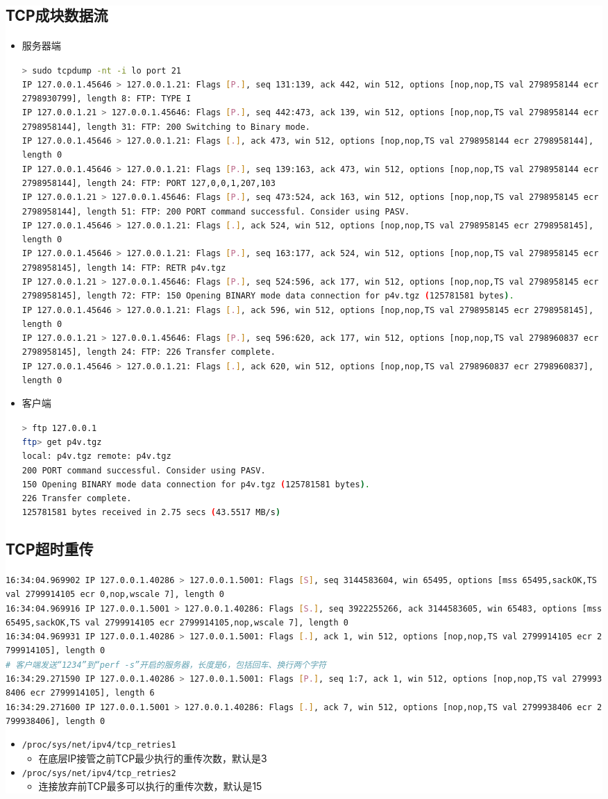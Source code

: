 ## TCP成块数据流
* 服务器端
    ```bash
    > sudo tcpdump -nt -i lo port 21
    IP 127.0.0.1.45646 > 127.0.0.1.21: Flags [P.], seq 131:139, ack 442, win 512, options [nop,nop,TS val 2798958144 ecr 2798930799], length 8: FTP: TYPE I
    IP 127.0.0.1.21 > 127.0.0.1.45646: Flags [P.], seq 442:473, ack 139, win 512, options [nop,nop,TS val 2798958144 ecr 2798958144], length 31: FTP: 200 Switching to Binary mode.
    IP 127.0.0.1.45646 > 127.0.0.1.21: Flags [.], ack 473, win 512, options [nop,nop,TS val 2798958144 ecr 2798958144], length 0
    IP 127.0.0.1.45646 > 127.0.0.1.21: Flags [P.], seq 139:163, ack 473, win 512, options [nop,nop,TS val 2798958144 ecr 2798958144], length 24: FTP: PORT 127,0,0,1,207,103
    IP 127.0.0.1.21 > 127.0.0.1.45646: Flags [P.], seq 473:524, ack 163, win 512, options [nop,nop,TS val 2798958145 ecr 2798958144], length 51: FTP: 200 PORT command successful. Consider using PASV.
    IP 127.0.0.1.45646 > 127.0.0.1.21: Flags [.], ack 524, win 512, options [nop,nop,TS val 2798958145 ecr 2798958145], length 0
    IP 127.0.0.1.45646 > 127.0.0.1.21: Flags [P.], seq 163:177, ack 524, win 512, options [nop,nop,TS val 2798958145 ecr 2798958145], length 14: FTP: RETR p4v.tgz
    IP 127.0.0.1.21 > 127.0.0.1.45646: Flags [P.], seq 524:596, ack 177, win 512, options [nop,nop,TS val 2798958145 ecr 2798958145], length 72: FTP: 150 Opening BINARY mode data connection for p4v.tgz (125781581 bytes).
    IP 127.0.0.1.45646 > 127.0.0.1.21: Flags [.], ack 596, win 512, options [nop,nop,TS val 2798958145 ecr 2798958145], length 0
    IP 127.0.0.1.21 > 127.0.0.1.45646: Flags [P.], seq 596:620, ack 177, win 512, options [nop,nop,TS val 2798960837 ecr 2798958145], length 24: FTP: 226 Transfer complete.
    IP 127.0.0.1.45646 > 127.0.0.1.21: Flags [.], ack 620, win 512, options [nop,nop,TS val 2798960837 ecr 2798960837], length 0
    ```
* 客户端
    ```bash
    > ftp 127.0.0.1
    ftp> get p4v.tgz
    local: p4v.tgz remote: p4v.tgz
    200 PORT command successful. Consider using PASV.
    150 Opening BINARY mode data connection for p4v.tgz (125781581 bytes).
    226 Transfer complete.
    125781581 bytes received in 2.75 secs (43.5517 MB/s)
    ```

## TCP超时重传
```bash
16:34:04.969902 IP 127.0.0.1.40286 > 127.0.0.1.5001: Flags [S], seq 3144583604, win 65495, options [mss 65495,sackOK,TS val 2799914105 ecr 0,nop,wscale 7], length 0
16:34:04.969916 IP 127.0.0.1.5001 > 127.0.0.1.40286: Flags [S.], seq 3922255266, ack 3144583605, win 65483, options [mss 65495,sackOK,TS val 2799914105 ecr 2799914105,nop,wscale 7], length 0
16:34:04.969931 IP 127.0.0.1.40286 > 127.0.0.1.5001: Flags [.], ack 1, win 512, options [nop,nop,TS val 2799914105 ecr 2799914105], length 0
# 客户端发送“1234”到“perf -s”开启的服务器，长度是6，包括回车、换行两个字符
16:34:29.271590 IP 127.0.0.1.40286 > 127.0.0.1.5001: Flags [P.], seq 1:7, ack 1, win 512, options [nop,nop,TS val 2799938406 ecr 2799914105], length 6
16:34:29.271600 IP 127.0.0.1.5001 > 127.0.0.1.40286: Flags [.], ack 7, win 512, options [nop,nop,TS val 2799938406 ecr 2799938406], length 0
```
* `/proc/sys/net/ipv4/tcp_retries1`
    * 在底层IP接管之前TCP最少执行的重传次数，默认是3
* `/proc/sys/net/ipv4/tcp_retries2`
    * 连接放弃前TCP最多可以执行的重传次数，默认是15
